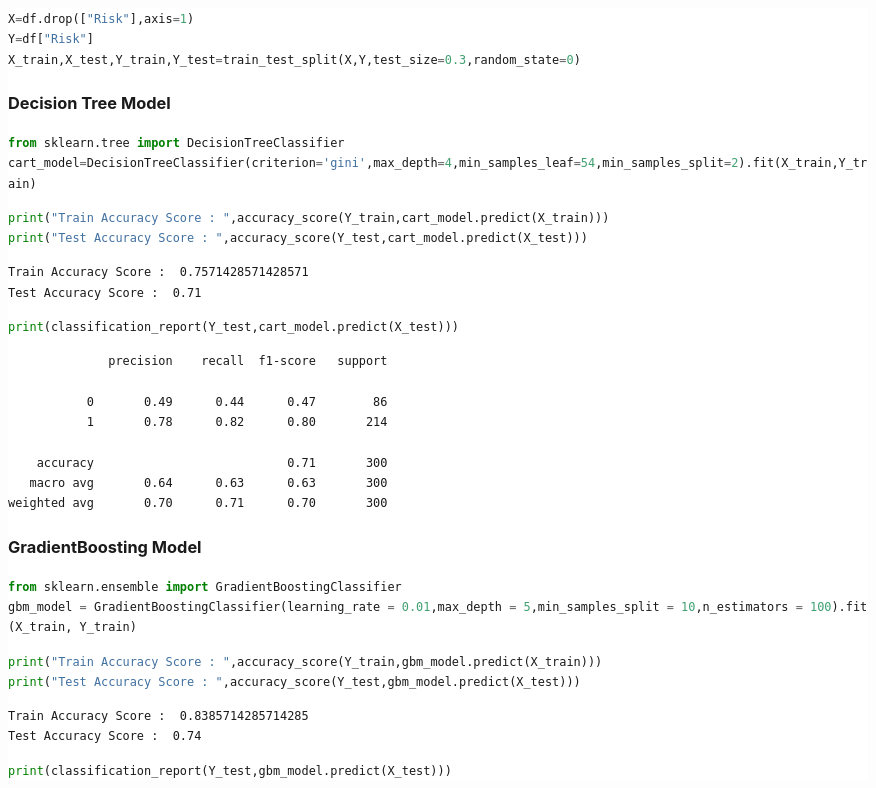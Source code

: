 
```python
X=df.drop(["Risk"],axis=1)
Y=df["Risk"]
X_train,X_test,Y_train,Y_test=train_test_split(X,Y,test_size=0.3,random_state=0)
```

### Decision Tree Model


```python
from sklearn.tree import DecisionTreeClassifier
cart_model=DecisionTreeClassifier(criterion='gini',max_depth=4,min_samples_leaf=54,min_samples_split=2).fit(X_train,Y_train)
```


```python
print("Train Accuracy Score : ",accuracy_score(Y_train,cart_model.predict(X_train)))
print("Test Accuracy Score : ",accuracy_score(Y_test,cart_model.predict(X_test)))
```

    Train Accuracy Score :  0.7571428571428571
    Test Accuracy Score :  0.71
    


```python
print(classification_report(Y_test,cart_model.predict(X_test)))
```

                  precision    recall  f1-score   support
    
               0       0.49      0.44      0.47        86
               1       0.78      0.82      0.80       214
    
        accuracy                           0.71       300
       macro avg       0.64      0.63      0.63       300
    weighted avg       0.70      0.71      0.70       300
    
    

### GradientBoosting Model


```python
from sklearn.ensemble import GradientBoostingClassifier
gbm_model = GradientBoostingClassifier(learning_rate = 0.01,max_depth = 5,min_samples_split = 10,n_estimators = 100).fit(X_train, Y_train)
```


```python
print("Train Accuracy Score : ",accuracy_score(Y_train,gbm_model.predict(X_train)))
print("Test Accuracy Score : ",accuracy_score(Y_test,gbm_model.predict(X_test)))
```

    Train Accuracy Score :  0.8385714285714285
    Test Accuracy Score :  0.74
    


```python
print(classification_report(Y_test,gbm_model.predict(X_test)))
```
